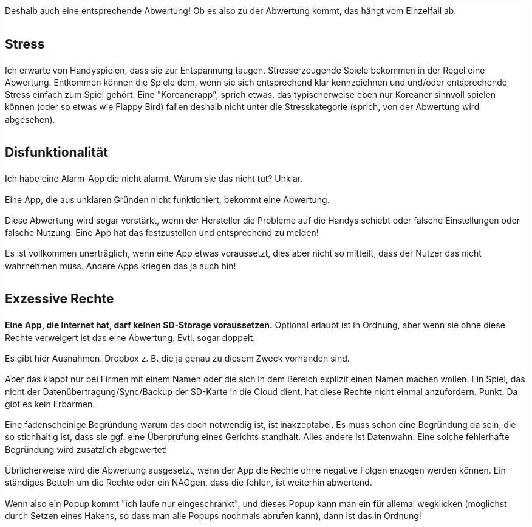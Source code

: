 Deshalb auch eine entsprechende Abwertung!  Ob es also zu der Abwertung kommt, das hängt vom Einzelfall ab.


## Stress

Ich erwarte von Handyspielen, dass sie zur Entspannung taugen.  Stresserzeugende Spiele bekommen in der Regel
eine Abwertung.  Entkommen können die Spiele dem, wenn sie sich entsprechend klar kennzeichnen und
und/oder entsprechende Stress einfach zum Spiel gehört.  Eine "Koreanerapp", sprich etwas, das typischerweise
eben nur Koreaner sinnvoll spielen können (oder so etwas wie Flappy Bird) fallen deshalb nicht unter die
Stresskategorie (sprich, von der Abwertung wird abgesehen).

## Disfunktionalität

Ich habe eine Alarm-App die nicht alarmt.  Warum sie das nicht tut?  Unklar.

Eine App, die aus unklaren Gründen nicht funktioniert, bekommt eine Abwertung.

Diese Abwertung wird sogar verstärkt, wenn der Hersteller die Probleme auf die Handys schiebt
oder falsche Einstellungen oder falsche Nutzung.  Eine App hat das festzustellen und entsprechend zu melden!

Es ist vollkommen unerträglich, wenn eine App etwas voraussetzt, dies aber nicht so mitteilt,
dass der Nutzer das nicht wahrnehmen muss.  Andere Apps kriegen das ja auch hin!


## Exzessive Rechte

**Eine App, die Internet hat, darf keinen SD-Storage voraussetzen.**  Optional erlaubt ist in Ordnung,
aber wenn sie ohne diese Rechte verweigert ist das eine Abwertung.  Evtl. sogar doppelt.

Es gibt hier Ausnahmen.  Dropbox z. B. die ja genau zu diesem Zweck vorhanden sind.

Aber das klappt nur bei Firmen mit einem Namen oder die sich in dem Bereich explizit einen Namen machen wollen.
Ein Spiel, das nicht der Datenübertragung/Sync/Backup der SD-Karte in die Cloud dient, hat diese Rechte nicht
einmal anzufordern.  Punkt.  Da gibt es kein Erbarmen.

Eine fadenscheinige Begründung warum das doch notwendig ist, ist inakzeptabel.
Es muss schon eine Begründung da sein, die so stichhaltig ist, dass sie ggf. eine Überprüfung eines Gerichts
standhält.  Alles andere ist Datenwahn.  Eine solche fehlerhafte Begründung wird zusätzlich abgewertet!

Übrlicherweise wird die Abwertung ausgesetzt, wenn der App die Rechte ohne negative Folgen enzogen werden können.
Ein ständiges Betteln um die Rechte oder ein NAGgen, dass die fehlen, ist weiterhin abwertend.

Wenn also ein Popup kommt "ich laufe nur eingeschränkt", und dieses Popup kann man ein für allemal wegklicken
(möglichst durch Setzen eines Hakens, so dass man alle Popups nochmals abrufen kann), dann ist das in Ordnung!
